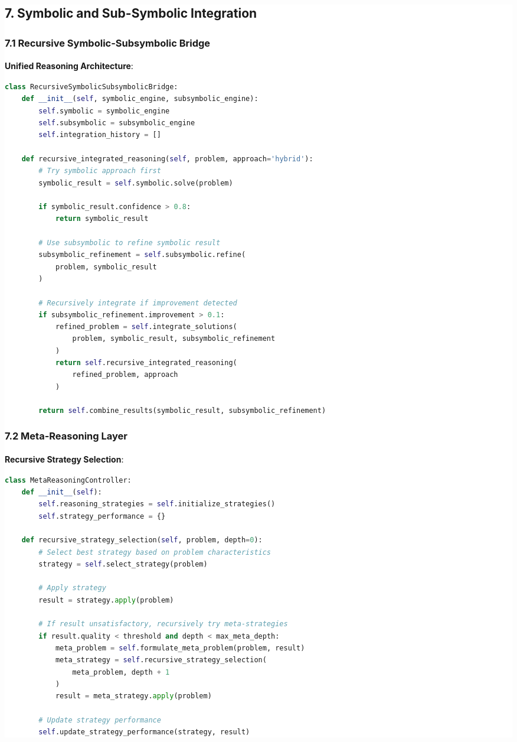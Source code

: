 ## 7. Symbolic and Sub-Symbolic Integration

### 7.1 Recursive Symbolic-Subsymbolic Bridge

**Unified Reasoning Architecture**:

```python
class RecursiveSymbolicSubsymbolicBridge:
    def __init__(self, symbolic_engine, subsymbolic_engine):
        self.symbolic = symbolic_engine
        self.subsymbolic = subsymbolic_engine
        self.integration_history = []
    
    def recursive_integrated_reasoning(self, problem, approach='hybrid'):
        # Try symbolic approach first
        symbolic_result = self.symbolic.solve(problem)
        
        if symbolic_result.confidence > 0.8:
            return symbolic_result
        
        # Use subsymbolic to refine symbolic result
        subsymbolic_refinement = self.subsymbolic.refine(
            problem, symbolic_result
        )
        
        # Recursively integrate if improvement detected
        if subsymbolic_refinement.improvement > 0.1:
            refined_problem = self.integrate_solutions(
                problem, symbolic_result, subsymbolic_refinement
            )
            return self.recursive_integrated_reasoning(
                refined_problem, approach
            )
        
        return self.combine_results(symbolic_result, subsymbolic_refinement)
```

### 7.2 Meta-Reasoning Layer

**Recursive Strategy Selection**:

```python
class MetaReasoningController:
    def __init__(self):
        self.reasoning_strategies = self.initialize_strategies()
        self.strategy_performance = {}
        
    def recursive_strategy_selection(self, problem, depth=0):
        # Select best strategy based on problem characteristics
        strategy = self.select_strategy(problem)
        
        # Apply strategy
        result = strategy.apply(problem)
        
        # If result unsatisfactory, recursively try meta-strategies
        if result.quality < threshold and depth < max_meta_depth:
            meta_problem = self.formulate_meta_problem(problem, result)
            meta_strategy = self.recursive_strategy_selection(
                meta_problem, depth + 1
            )
            result = meta_strategy.apply(problem)
        
        # Update strategy performance
        self.update_strategy_performance(strategy, result)
```